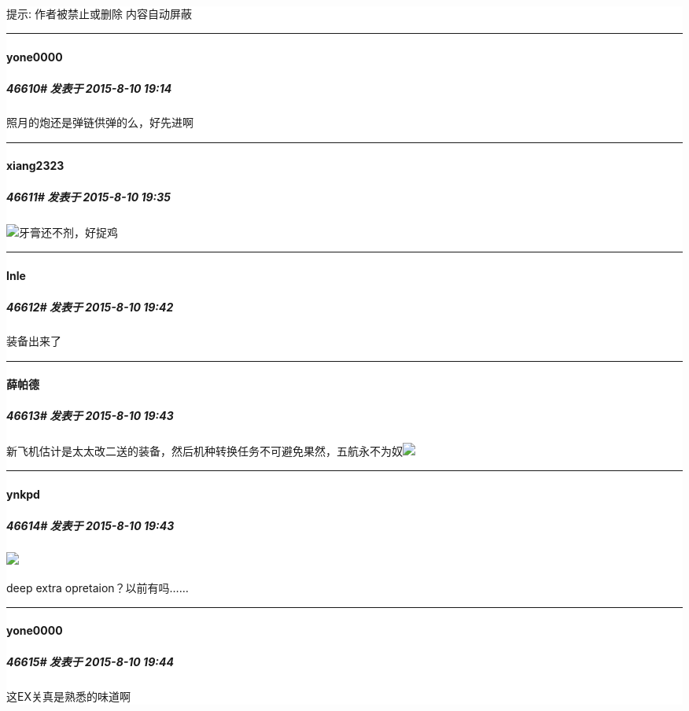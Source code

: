 提示: 作者被禁止或删除 内容自动屏蔽


-----

####  yone0000  
##### 46610#       发表于 2015-8-10 19:14


照月的炮还是弹链供弹的么，好先进啊


-----

####  xiang2323  
##### 46611#       发表于 2015-8-10 19:35


<img src="https://static.saraba1st.com/image/smiley/face/149.gif" referrerpolicy="no-referrer">牙膏还不剂，好捉鸡


-----

####  Inle  
##### 46612#       发表于 2015-8-10 19:42


装备出来了


-----

####  薛帕德  
##### 46613#       发表于 2015-8-10 19:43


新飞机估计是太太改二送的装备，然后机种转换任务不可避免果然，五航永不为奴<img src="https://static.saraba1st.com/image/smiley/face/148.gif" referrerpolicy="no-referrer">


-----

####  ynkpd  
##### 46614#       发表于 2015-8-10 19:43


<img src="http://ww1.sinaimg.cn/large/6269c4c4gw1euxr6hnh9hj20k10d3my6.jpg" referrerpolicy="no-referrer">

deep extra opretaion？以前有吗……


-----

####  yone0000  
##### 46615#       发表于 2015-8-10 19:44


这EX关真是熟悉的味道啊
